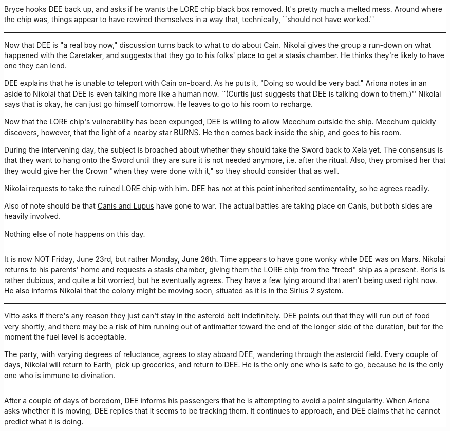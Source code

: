 Bryce hooks DEE back up, and asks if he wants the LORE chip black box removed.  It's pretty much a melted mess.  Around where the chip was, things appear to have rewired themselves in a way that, technically, ``should not have worked.'' 

----- 

Now that DEE is "a real boy now," discussion turns back to what to do about Cain.  Nikolai gives the group a run-down on what happened with the Caretaker, and suggests that they go to his folks' place to get a stasis chamber.  He thinks they're likely to have one they can lend. 

DEE explains that he is unable to teleport with Cain on-board.  As he puts it, "Doing so would be very bad."  Ariona notes in an aside to Nikolai that DEE is even talking more like a human now. 
``(Curtis just suggests that DEE is talking down to them.)'' Nikolai says that is okay, he can just go himself tomorrow.  He leaves to go to his room to recharge. 

Now that the LORE chip's vulnerability has been expunged, DEE is willing to allow Meechum outside the ship.  Meechum quickly discovers, however, that the light of a nearby star BURNS.  He then comes back inside the ship, and goes to his room. 

During the intervening day, the subject is broached about whether they should take the Sword back to Xela yet.  The consensus is that they want to hang onto the Sword until they are sure it is not needed anymore, i.e. after the ritual.  Also, they promised her that they would give her the Crown "when they were done with it," so they should consider that as well. 

Nikolai requests to take the ruined LORE chip with him.  DEE has not at this point inherited sentimentality, so he agrees readily. 

Also of note should be that [Canis and Lupus](worlds) have gone to war.  The actual battles are taking place on Canis, but both sides are heavily involved. 

Nothing else of note happens on this day. 

----- 

It is now NOT Friday, June 23rd, but rather Monday, June 26th.   Time appears to have gone wonky while DEE was on Mars.  Nikolai returns to his parents' home and requests a stasis chamber, giving them the LORE chip from the "freed" ship as a present.  [Boris](http://www.restlesswarrior.com/pax/pcs/josef.html) is rather dubious, and quite a bit worried, but he eventually agrees.  They have a few lying around that aren't being used right now.  He also informs Nikolai that the colony might be moving soon, situated as it is in the Sirius 2 system. 

----- 

Vitto asks if there's any reason they just can't stay in the asteroid belt indefinitely.  DEE points out that they will run out of food very shortly, and there may be a risk of him running out of antimatter toward the end of the longer side of the duration, but for the moment the fuel level is acceptable. 

The party, with varying degrees of reluctance, agrees to stay aboard DEE, wandering through the asteroid field.  Every couple of days, Nikolai will return to Earth, pick up groceries, and return to DEE.  He is the only one who is safe to go, because he is the only one who is immune to divination. 

----- 

After a couple of days of boredom, DEE informs his passengers that he is attempting to avoid a point singularity.  When Ariona asks whether it is moving, DEE replies that it seems to be tracking them.  It continues to approach, and DEE claims that he cannot predict what it is doing. 
